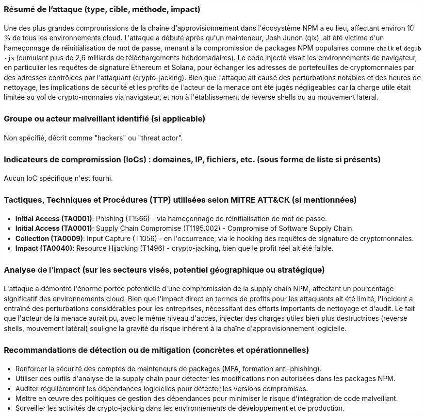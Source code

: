 ### Résumé de l’attaque (type, cible, méthode, impact)
Une des plus grandes compromissions de la chaîne d'approvisionnement dans l'écosystème NPM a eu lieu, affectant environ 10 % de tous les environnements cloud. L'attaque a débuté après qu'un mainteneur, Josh Junon (qix), ait été victime d'un hameçonnage de réinitialisation de mot de passe, menant à la compromission de packages NPM populaires comme `chalk` et `degub-js` (cumulant plus de 2,6 milliards de téléchargements hebdomadaires). Le code injecté visait les environnements de navigateur, en particulier les requêtes de signature Ethereum et Solana, pour échanger les adresses de portefeuilles de cryptomonnaies par des adresses contrôlées par l'attaquant (crypto-jacking). Bien que l'attaque ait causé des perturbations notables et des heures de nettoyage, les implications de sécurité et les profits de l'acteur de la menace ont été jugés négligeables car la charge utile était limitée au vol de crypto-monnaies via navigateur, et non à l'établissement de reverse shells ou au mouvement latéral.

### Groupe ou acteur malveillant identifié (si applicable)
Non spécifié, décrit comme "hackers" ou "threat actor".

### Indicateurs de compromission (IoCs) : domaines, IP, fichiers, etc. (sous forme de liste si présents)
Aucun IoC spécifique n'est fourni.

### Tactiques, Techniques et Procédures (TTP) utilisées selon MITRE ATT&CK (si mentionnées)
*   **Initial Access (TA0001)**: Phishing (T1566) - via hameçonnage de réinitialisation de mot de passe.
*   **Initial Access (TA0001)**: Supply Chain Compromise (T1195.002) - Compromise of Software Supply Chain.
*   **Collection (TA0009)**: Input Capture (T1056) - en l'occurrence, via le hooking des requêtes de signature de cryptomonnaies.
*   **Impact (TA0040)**: Resource Hijacking (T1496) - crypto-jacking, bien que le profit réel ait été faible.

### Analyse de l’impact (sur les secteurs visés, potentiel géographique ou stratégique)
L'attaque a démontré l'énorme portée potentielle d'une compromission de la supply chain NPM, affectant un pourcentage significatif des environnements cloud. Bien que l'impact direct en termes de profits pour les attaquants ait été limité, l'incident a entraîné des perturbations considérables pour les entreprises, nécessitant des efforts importants de nettoyage et d'audit. Le fait que l'acteur de la menace aurait pu, avec le même niveau d'accès, injecter des charges utiles bien plus destructrices (reverse shells, mouvement latéral) souligne la gravité du risque inhérent à la chaîne d'approvisionnement logicielle.

### Recommandations de détection ou de mitigation (concrètes et opérationnelles)
*   Renforcer la sécurité des comptes de mainteneurs de packages (MFA, formation anti-phishing).
*   Utiliser des outils d'analyse de la supply chain pour détecter les modifications non autorisées dans les packages NPM.
*   Auditer régulièrement les dépendances logicielles pour détecter les versions compromises.
*   Mettre en œuvre des politiques de gestion des dépendances pour minimiser le risque d'intégration de code malveillant.
*   Surveiller les activités de crypto-jacking dans les environnements de développement et de production.

